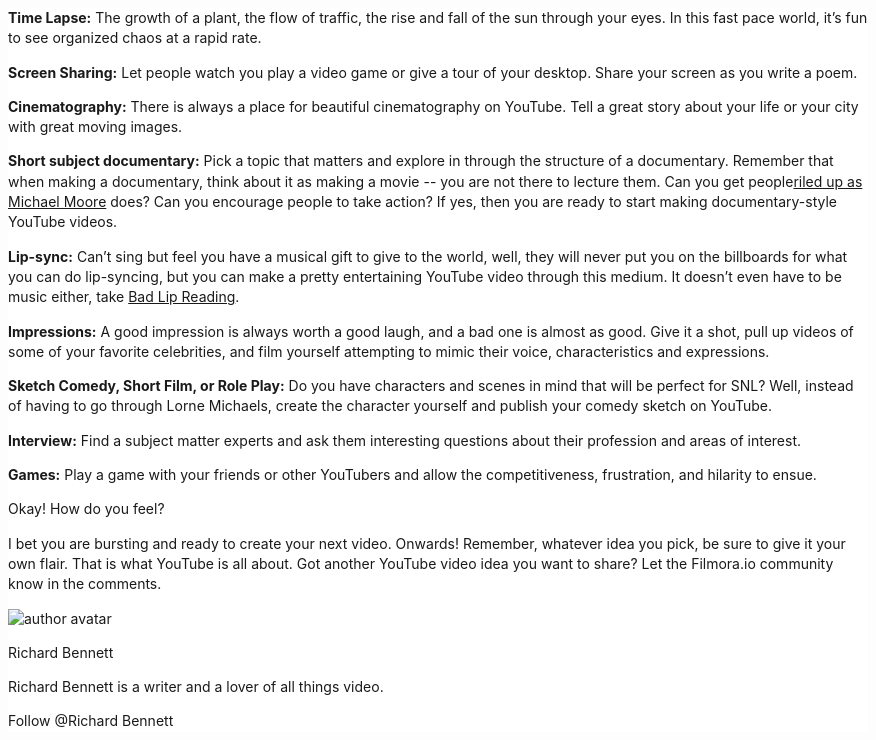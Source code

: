 **Time Lapse:** The growth of a plant, the flow of traffic, the rise and fall of the sun through your eyes. In this fast pace world, it’s fun to see organized chaos at a rapid rate.

**Screen Sharing:** Let people watch you play a video game or give a tour of your desktop. Share your screen as you write a poem.

**Cinematography:** There is always a place for beautiful cinematography on YouTube. Tell a great story about your life or your city with great moving images.

**Short subject documentary:** Pick a topic that matters and explore in through the structure of a documentary. Remember that when making a documentary, think about it as making a movie -- you are not there to lecture them. Can you get people[riled up as Michael Moore](http://www.indiewire.com/2014/09/michael-moores-13-rules-for-making-documentary-films-22384/) does? Can you encourage people to take action? If yes, then you are ready to start making documentary-style YouTube videos.

**Lip-sync:** Can’t sing but feel you have a musical gift to give to the world, well, they will never put you on the billboards for what you can do lip-syncing, but you can make a pretty entertaining YouTube video through this medium. It doesn’t even have to be music either, take [Bad Lip Reading](https://www.youtube.com/watch?v=gneBUA39mnI).

**Impressions:** A good impression is always worth a good laugh, and a bad one is almost as good. Give it a shot, pull up videos of some of your favorite celebrities, and film yourself attempting to mimic their voice, characteristics and expressions.

**Sketch Comedy, Short Film, or Role Play:** Do you have characters and scenes in mind that will be perfect for SNL? Well, instead of having to go through Lorne Michaels, create the character yourself and publish your comedy sketch on YouTube.

**Interview:** Find a subject matter experts and ask them interesting questions about their profession and areas of interest.

**Games:** Play a game with your friends or other YouTubers and allow the competitiveness, frustration, and hilarity to ensue.

Okay! How do you feel?

I bet you are bursting and ready to create your next video. Onwards! Remember, whatever idea you pick, be sure to give it your own flair. That is what YouTube is all about. Got another YouTube video idea you want to share? Let the Filmora.io community know in the comments.

![author avatar](https://images.wondershare.com/filmora/article-images/richard-bennett.jpg)

Richard Bennett

Richard Bennett is a writer and a lover of all things video.

Follow @Richard Bennett


<ins class="adsbygoogle"
     style="display:block"
     data-ad-format="autorelaxed"
     data-ad-client="ca-pub-7571918770474297"
     data-ad-slot="1223367746"></ins>



<ins class="adsbygoogle"
     style="display:block"
     data-ad-client="ca-pub-7571918770474297"
     data-ad-slot="8358498916"
     data-ad-format="auto"
     data-full-width-responsive="true"></ins>
